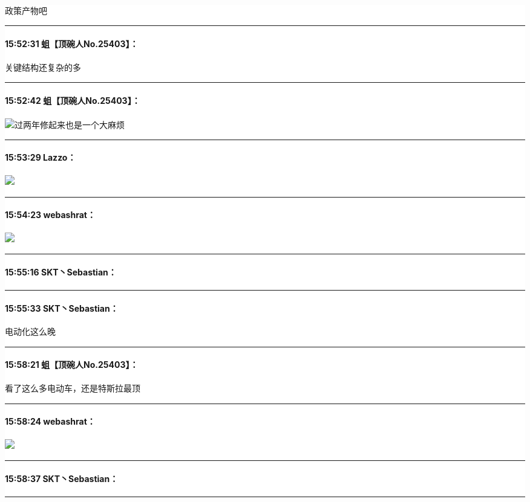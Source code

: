 政策产物吧

*****

#### 15:52:31  蛆【顶碗人No.25403】：

关键结构还复杂的多

*****

#### 15:52:42  蛆【顶碗人No.25403】：

![](http://gchat.qpic.cn/gchatpic_new/794594593/614391357-2261567417-549920B5C3719F983C97CFBEE28A4D49/0?term=2")过两年修起来也是一个大麻烦

*****

#### 15:53:29  Lazzo：

![](http://gchat.qpic.cn/gchatpic_new/1302208681/614391357-2910810174-7AE124602C6C47FF3A70CFF44533A2EB/0?term=2")

*****

#### 15:54:23  webashrat：

![](http://gchat.qpic.cn/gchatpic_new/2625239949/614391357-3209283717-26B43DB9CA414F2C41EF895C6983EE02/0?term=2")

*****

#### 15:55:16  SKT丶Sebastian：



*****

#### 15:55:33  SKT丶Sebastian：

电动化这么晚

*****

#### 15:58:21  蛆【顶碗人No.25403】：

看了这么多电动车，还是特斯拉最顶

*****

#### 15:58:24  webashrat：

![](http://gchat.qpic.cn/gchatpic_new/2625239949/614391357-2343084067-56A0CB3FE7EF2F75DF0699A07C497D23/0?term=2")

*****

#### 15:58:37  SKT丶Sebastian：



*****

